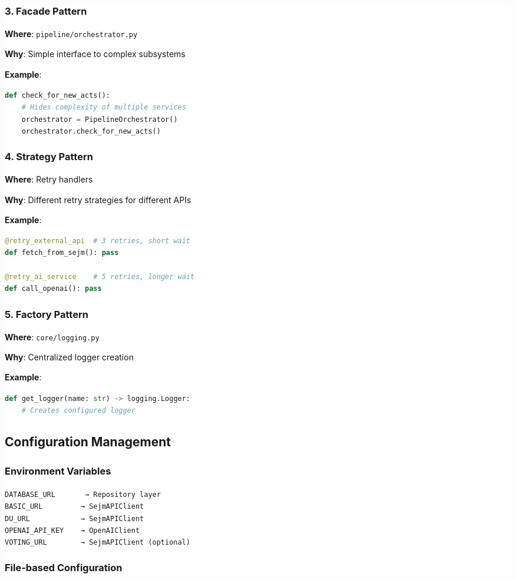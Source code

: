 ### 3. Facade Pattern

**Where**: `pipeline/orchestrator.py`

**Why**: Simple interface to complex subsystems

**Example**:

```python
def check_for_new_acts():
    # Hides complexity of multiple services
    orchestrator = PipelineOrchestrator()
    orchestrator.check_for_new_acts()
```

### 4. Strategy Pattern

**Where**: Retry handlers

**Why**: Different retry strategies for different APIs

**Example**:

```python
@retry_external_api  # 3 retries, short wait
def fetch_from_sejm(): pass

@retry_ai_service    # 5 retries, longer wait
def call_openai(): pass
```

### 5. Factory Pattern

**Where**: `core/logging.py`

**Why**: Centralized logger creation

**Example**:

```python
def get_logger(name: str) -> logging.Logger:
    # Creates configured logger
```

## Configuration Management

### Environment Variables

```
DATABASE_URL       → Repository layer
BASIC_URL         → SejmAPIClient
DU_URL            → SejmAPIClient
OPENAI_API_KEY    → OpenAIClient
VOTING_URL        → SejmAPIClient (optional)
```

### File-based Configuration
